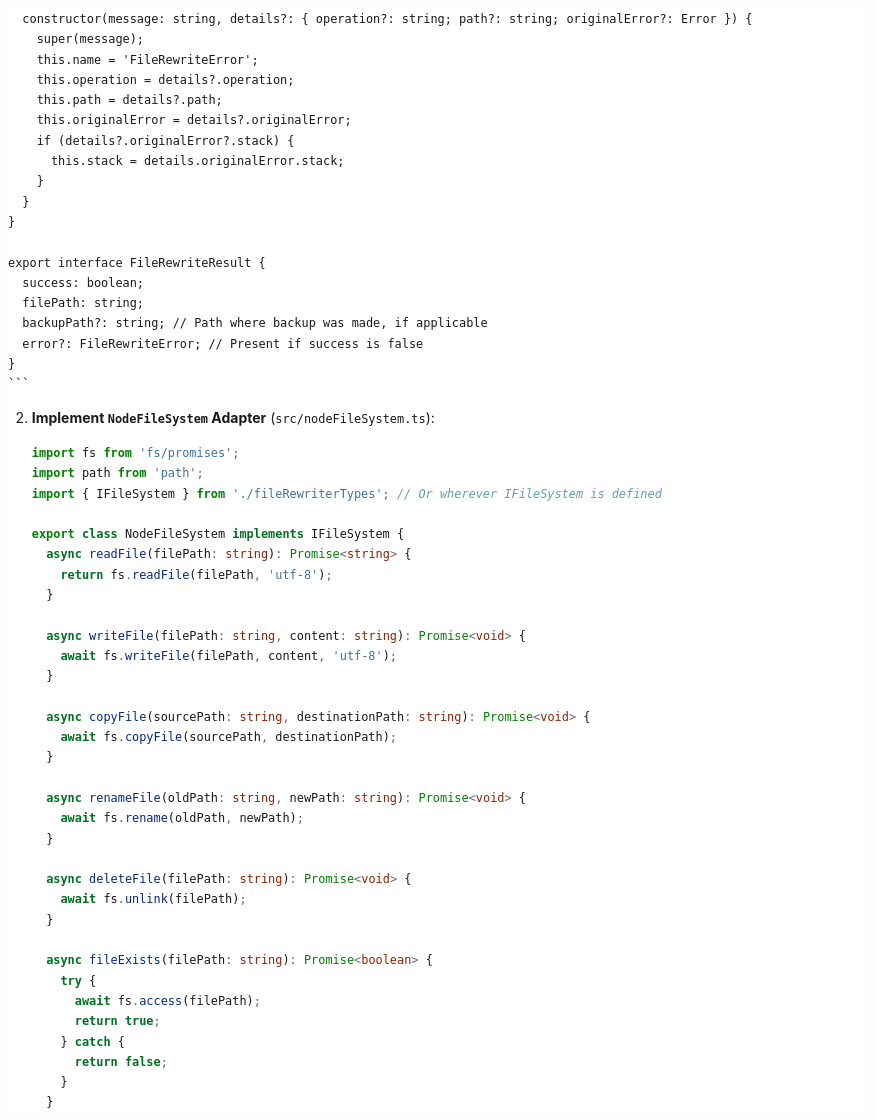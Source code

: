       constructor(message: string, details?: { operation?: string; path?: string; originalError?: Error }) {
        super(message);
        this.name = 'FileRewriteError';
        this.operation = details?.operation;
        this.path = details?.path;
        this.originalError = details?.originalError;
        if (details?.originalError?.stack) {
          this.stack = details.originalError.stack;
        }
      }
    }

    export interface FileRewriteResult {
      success: boolean;
      filePath: string;
      backupPath?: string; // Path where backup was made, if applicable
      error?: FileRewriteError; // Present if success is false
    }
    ```

2.  **Implement `NodeFileSystem` Adapter** (`src/nodeFileSystem.ts`):

    ```typescript
    import fs from 'fs/promises';
    import path from 'path';
    import { IFileSystem } from './fileRewriterTypes'; // Or wherever IFileSystem is defined

    export class NodeFileSystem implements IFileSystem {
      async readFile(filePath: string): Promise<string> {
        return fs.readFile(filePath, 'utf-8');
      }

      async writeFile(filePath: string, content: string): Promise<void> {
        await fs.writeFile(filePath, content, 'utf-8');
      }

      async copyFile(sourcePath: string, destinationPath: string): Promise<void> {
        await fs.copyFile(sourcePath, destinationPath);
      }

      async renameFile(oldPath: string, newPath: string): Promise<void> {
        await fs.rename(oldPath, newPath);
      }

      async deleteFile(filePath: string): Promise<void> {
        await fs.unlink(filePath);
      }

      async fileExists(filePath: string): Promise<boolean> {
        try {
          await fs.access(filePath);
          return true;
        } catch {
          return false;
        }
      }
